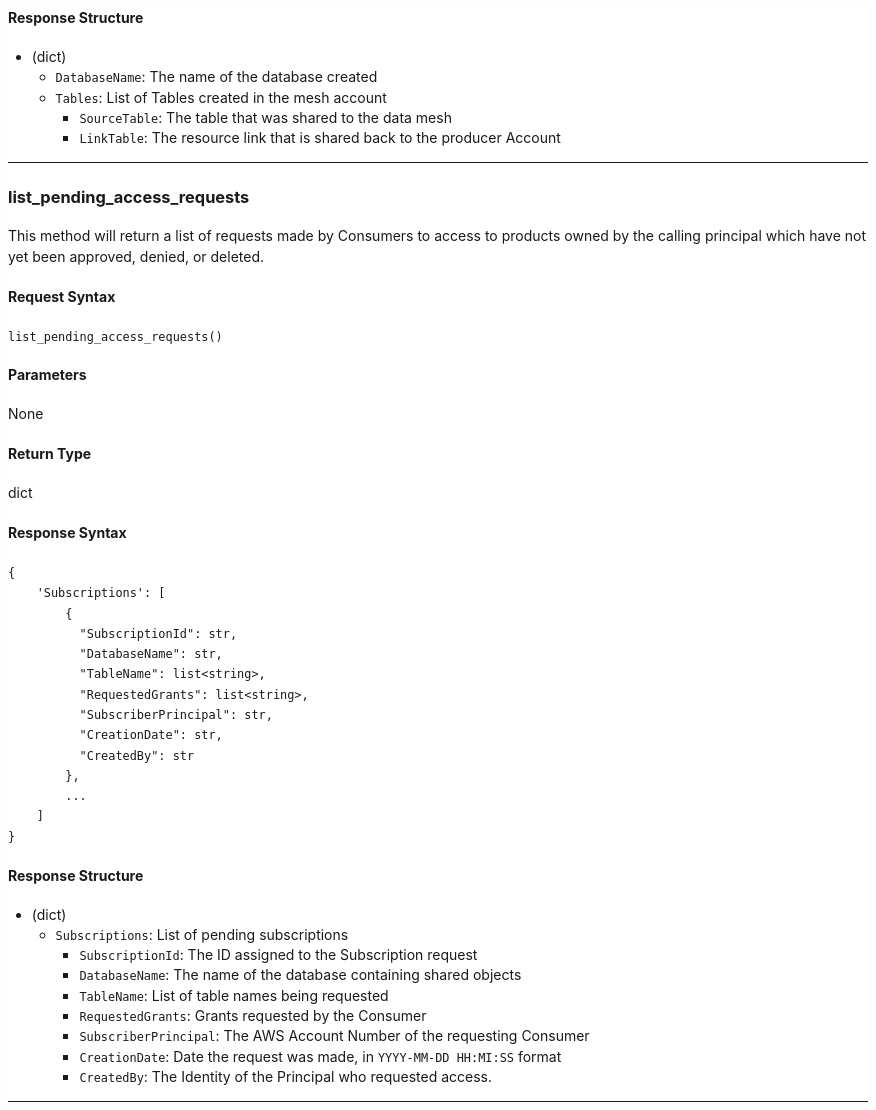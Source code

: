 #### Response Structure

* (dict)
	* `DatabaseName`: The name of the database created
	* `Tables`: List of Tables created in the mesh account
		* `SourceTable`: The table that was shared to the data mesh
		* `LinkTable`: The resource link that is shared back to the producer Account

---

### list\_pending\_access\_requests

This method will return a list of requests made by Consumers to access to products owned by the calling principal which have not yet been approved, denied, or deleted.

#### Request Syntax

```python
list_pending_access_requests()

```

#### Parameters

None

#### Return Type

dict

#### Response Syntax

```
{
	'Subscriptions': [
		{
		  "SubscriptionId": str,
		  "DatabaseName": str,		  
		  "TableName": list<string>,
		  "RequestedGrants": list<string>,  
		  "SubscriberPrincipal": str,
		  "CreationDate": str,		  
		  "CreatedBy": str
		},
		...
	]
}
```

#### Response Structure

* (dict)
	* `Subscriptions`: List of pending subscriptions
		* `SubscriptionId`: The ID assigned to the Subscription request
		* `DatabaseName`: The name of the database containing shared objects
		* `TableName`: List of table names being requested
		* `RequestedGrants`: Grants requested by the Consumer
		* `SubscriberPrincipal`: The AWS Account Number of the requesting Consumer
		* `CreationDate`: Date the request was made, in `YYYY-MM-DD HH:MI:SS` format
		* `CreatedBy`: The Identity of the Principal who requested access.

---
